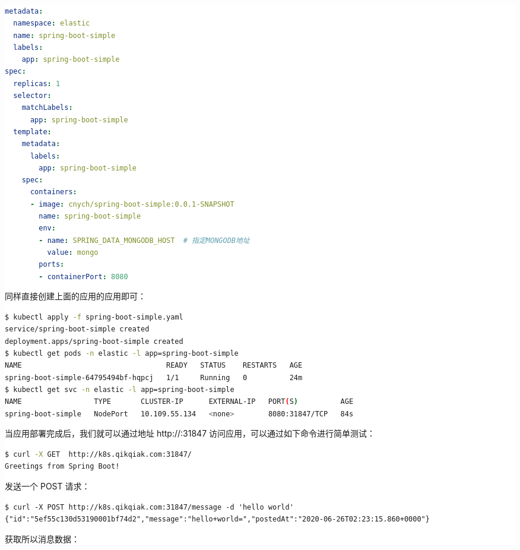 ```yaml
metadata:
  namespace: elastic
  name: spring-boot-simple
  labels:
    app: spring-boot-simple
spec:
  replicas: 1
  selector:
    matchLabels:
      app: spring-boot-simple
  template:
    metadata:
      labels:
        app: spring-boot-simple
    spec:
      containers:
      - image: cnych/spring-boot-simple:0.0.1-SNAPSHOT
        name: spring-boot-simple
        env:
        - name: SPRING_DATA_MONGODB_HOST  # 指定MONGODB地址
          value: mongo
        ports:
        - containerPort: 8080
```

同样直接创建上面的应用的应用即可：

```bash
$ kubectl apply -f spring-boot-simple.yaml 
service/spring-boot-simple created
deployment.apps/spring-boot-simple created
$ kubectl get pods -n elastic -l app=spring-boot-simple
NAME                                  READY   STATUS    RESTARTS   AGE
spring-boot-simple-64795494bf-hqpcj   1/1     Running   0          24m
$ kubectl get svc -n elastic -l app=spring-boot-simple
NAME                 TYPE       CLUSTER-IP      EXTERNAL-IP   PORT(S)          AGE
spring-boot-simple   NodePort   10.109.55.134   <none>        8080:31847/TCP   84s
```

当应用部署完成后，我们就可以通过地址 http://<nodeip>:31847 访问应用，可以通过如下命令进行简单测试：

```bash
$ curl -X GET  http://k8s.qikqiak.com:31847/
Greetings from Spring Boot!
```

发送一个 POST 请求：

```
$ curl -X POST http://k8s.qikqiak.com:31847/message -d 'hello world'
{"id":"5ef55c130d53190001bf74d2","message":"hello+world=","postedAt":"2020-06-26T02:23:15.860+0000"}
```

获取所以消息数据：
